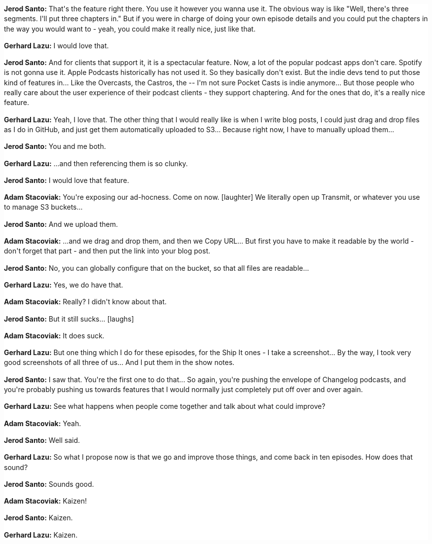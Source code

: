 **Jerod Santo:** That's the feature right there. You use it however you wanna use it. The obvious way is like "Well, there's three segments. I'll put three chapters in." But if you were in charge of doing your own episode details and you could put the chapters in the way you would want to - yeah, you could make it really nice, just like that.

**Gerhard Lazu:** I would love that.

**Jerod Santo:** And for clients that support it, it is a spectacular feature. Now, a lot of the popular podcast apps don't care. Spotify is not gonna use it. Apple Podcasts historically has not used it. So they basically don't exist. But the indie devs tend to put those kind of features in... Like the Overcasts, the Castros, the -- I'm not sure Pocket Casts is indie anymore... But those people who really care about the user experience of their podcast clients - they support chaptering. And for the ones that do, it's a really nice feature.

**Gerhard Lazu:** Yeah, I love that. The other thing that I would really like is when I write blog posts, I could just drag and drop files as I do in GitHub, and just get them automatically uploaded to S3... Because right now, I have to manually upload them...

**Jerod Santo:** You and me both.

**Gerhard Lazu:** ...and then referencing them is so clunky.

**Jerod Santo:** I would love that feature.

**Adam Stacoviak:** You're exposing our ad-hocness. Come on now. \[laughter\] We literally open up Transmit, or whatever you use to manage S3 buckets...

**Jerod Santo:** And we upload them.

**Adam Stacoviak:** ...and we drag and drop them, and then we Copy URL... But first you have to make it readable by the world - don't forget that part - and then put the link into your blog post.

**Jerod Santo:** No, you can globally configure that on the bucket, so that all files are readable...

**Gerhard Lazu:** Yes, we do have that.

**Adam Stacoviak:** Really? I didn't know about that.

**Jerod Santo:** But it still sucks... \[laughs\]

**Adam Stacoviak:** It does suck.

**Gerhard Lazu:** But one thing which I do for these episodes, for the Ship It ones - I take a screenshot... By the way, I took very good screenshots of all three of us... And I put them in the show notes.

**Jerod Santo:** I saw that. You're the first one to do that... So again, you're pushing the envelope of Changelog podcasts, and you're probably pushing us towards features that I would normally just completely put off over and over again.

**Gerhard Lazu:** See what happens when people come together and talk about what could improve?

**Adam Stacoviak:** Yeah.

**Jerod Santo:** Well said.

**Gerhard Lazu:** So what I propose now is that we go and improve those things, and come back in ten episodes. How does that sound?

**Jerod Santo:** Sounds good.

**Adam Stacoviak:** Kaizen!

**Jerod Santo:** Kaizen.

**Gerhard Lazu:** Kaizen.
